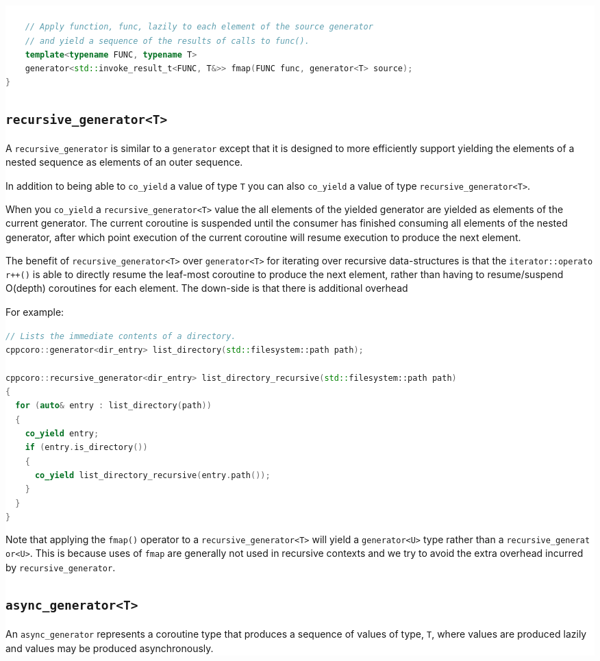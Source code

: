 ```c++

    // Apply function, func, lazily to each element of the source generator
    // and yield a sequence of the results of calls to func().
    template<typename FUNC, typename T>
    generator<std::invoke_result_t<FUNC, T&>> fmap(FUNC func, generator<T> source);
}
```

## `recursive_generator<T>`

A `recursive_generator` is similar to a `generator` except that it is designed to more efficiently
support yielding the elements of a nested sequence as elements of an outer sequence.

In addition to being able to `co_yield` a value of type `T` you can also `co_yield` a value of type `recursive_generator<T>`.

When you `co_yield` a `recursive_generator<T>` value the all elements of the yielded generator are yielded as elements of the current generator.
The current coroutine is suspended until the consumer has finished consuming all elements of the nested generator, after which point execution
of the current coroutine will resume execution to produce the next element.

The benefit of `recursive_generator<T>` over `generator<T>` for iterating over recursive data-structures is that the `iterator::operator++()`
is able to directly resume the leaf-most coroutine to produce the next element, rather than having to resume/suspend O(depth) coroutines for each element.
The down-side is that there is additional overhead 

For example:
```c++
// Lists the immediate contents of a directory.
cppcoro::generator<dir_entry> list_directory(std::filesystem::path path);

cppcoro::recursive_generator<dir_entry> list_directory_recursive(std::filesystem::path path)
{
  for (auto& entry : list_directory(path))
  {
    co_yield entry;
    if (entry.is_directory())
    {
      co_yield list_directory_recursive(entry.path());
    }
  }
}
```

Note that applying the `fmap()` operator to a `recursive_generator<T>` will yield a `generator<U>`
type rather than a `recursive_generator<U>`. This is because uses of `fmap` are generally not used
in recursive contexts and we try to avoid the extra overhead incurred by `recursive_generator`.

## `async_generator<T>`

An `async_generator` represents a coroutine type that produces a sequence of values of type, `T`, where values are produced lazily and values may be produced asynchronously.
